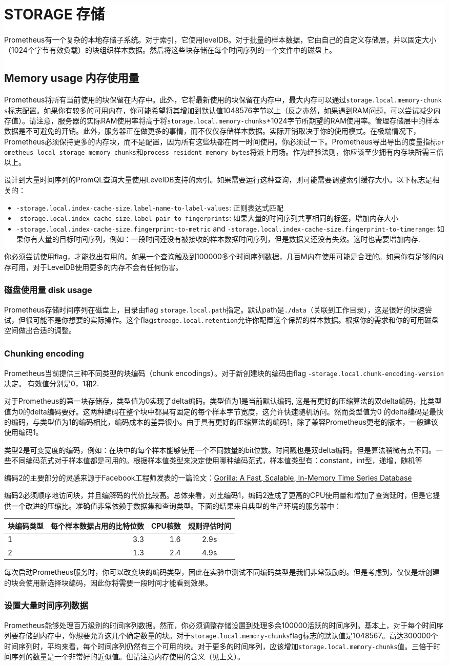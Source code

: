 # STORAGE 存储

Prometheus有一个复杂的本地存储子系统。对于索引，它使用levelDB。对于批量的样本数据，它由自己的自定义存储层，并以固定大小（1024个字节有效负载）的块组织样本数据。然后将这些块存储在每个时间序列的一个文件中的磁盘上。

## Memory usage 内存使用量
Prometheus将所有当前使用的块保留在内存中。此外，它将最新使用的块保留在内存中，最大内存可以通过`storage.local.memory-chunks`标志配置。如果你有较多的可用内存，你可能希望将其增加到默认值1048576字节以上（反之亦然，如果遇到RAM问题，可以尝试减少内存值）。请注意，服务器的实际RAM使用率将高于将`storage.local.memory-chunks`*1024字节所期望的RAM使用率。管理存储层中的样本数据是不可避免的开销。此外，服务器正在做更多的事情，而不仅仅存储样本数据。实际开销取决于你的使用模式。在极端情况下，Prometheus必须保持更多的内存块，而不是配置，因为所有这些块都在同一时间使用。你必须试一下。Prometheus导出导出的度量指标`prometheus_local_storage_memory_chunks`和`process_resident_memory_bytes`将派上用场。作为经验法则，你应该至少拥有内存块所需三倍以上。

设计到大量时间序列的PromQL查询大量使用LevelDB支持的索引。如果需要运行这种查询，则可能需要调整索引缓存大小。以下标志是相关的：
 - `-storage.local.index-cache-size.label-name-to-label-values`: 正则表达式匹配
 - `-storage.local.index-cache-size.label-pair-to-fingerprints`: 如果大量的时间序列共享相同的标签，增加内存大小
 - `-storage.local.index-cache-size.fingerprint-to-metric` and `-storage.local.index-cache-size.fingerprint-to-timerange`: 如果你有大量的目标时间序列，例如：一段时间还没有被接收的样本数据时间序列，但是数据又还没有失效。这时也需要增加内存. 

你必须尝试使用flag，才能找出有用的。如果一个查询触及到100000多个时间序列数据，几百M内存使用可能是合理的。如果你有足够的内存可用，对于LevelDB使用更多的内存不会有任何伤害。

### 磁盘使用量 disk usage
Prometheus存储时间序列在磁盘上，目录由flag `storage.local.path`指定。默认path是`./data`（关联到工作目录），这是很好的快速尝试，但很可能不是你想要的实际操作。这个flag`stroage.local.retention`允许你配置这个保留的样本数据。根据你的需求和你的可用磁盘空间做出合适的调整。

### Chunking encoding
Prometheus当前提供三种不同类型的块编码（chunk encodings）。对于新创建块的编码由flag `-storage.local.chunk-encoding-version`决定。 有效值分别是0，1和2.

对于Prometheus的第一块存储存，类型值为0实现了delta编码。类型值为1是当前默认编码, 这是有更好的压缩算法的双delta编码，比类型值为0的delta编码要好。这两种编码在整个块中都具有固定的每个样本字节宽度，这允许快速随机访问。然而类型值为0 的delta编码是最快的编码，与类型值为1的编码相比，编码成本的差异很小。由于具有更好的压缩算法的编码1，除了兼容Prometheus更老的版本，一般建议使用编码1。

类型2是可变宽度的编码，例如：在块中的每个样本能够使用一个不同数量的bit位数。时间戳也是双delta编码。但是算法稍微有点不同。一些不同编码范式对于样本值都是可用的。根据样本值类型来决定使用哪种编码范式，样本值类型有：constant，int型，递增，随机等

编码2的主要部分的灵感来源于Facebook工程师发表的一篇论文：[Gorilla: A Fast, Scalable, In-Memory Time Series Database](http://www.vldb.org/pvldb/vol8/p1816-teller.pdf)

编码2必须顺序地访问块，并且编解码的代价比较高。总体来看，对比编码1，编码2造成了更高的CPU使用量和增加了查询延时，但是它提供一个改进的压缩比。准确值非常依赖于数据集和查询类型。下面的结果来自典型的生产环境的服务器中：

| 块编码类型 | 每个样本数据占用的比特位数  |  CPU核数 | 规则评估时间 | 
| ---------- | -------------------------:  |  -------:| :----------: |
|     1      |           3.3               |     1.6  |      2.9s    |
|     2      |           1.3               |     2.4  |      4.9s    |


每次启动Prometheus服务时，你可以改变块的编码类型，因此在实验中测试不同编码类型是我们非常鼓励的。但是考虑到，仅仅是新创建的块会使用新选择块编码，因此你将需要一段时间才能看到效果。

### 设置大量时间序列数据
Prometheus能够处理百万级别的时间序列数据。然而，你必须调整存储设置到处理多余100000活跃的时间序列。基本上，对于每个时间序列要存储到内存中，你想要允许这几个确定数量的块。对于`storage.local.memory-chunks`flag标志的默认值是1048567。高达300000个时间序列时，平均来看，每个时间序列仍然有三个可用的块。对于更多的时间序列，应该增加`storage.local.memory-chunks`值。三倍于时间序列的数量是一个非常好的近似值。但请注意内存使用的含义（见上文）。
